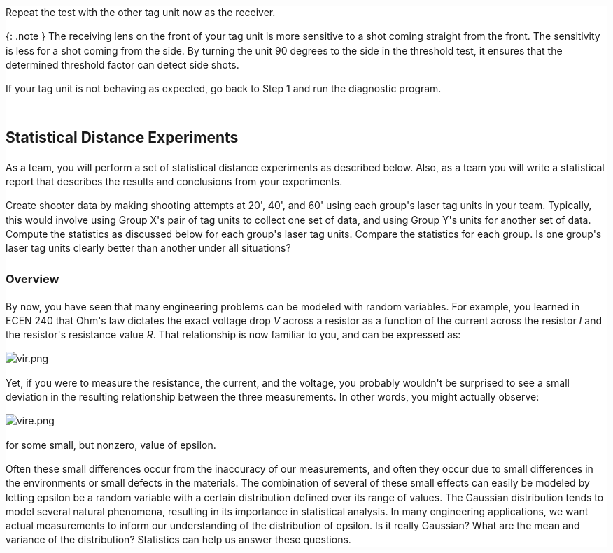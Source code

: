 Repeat the test with the other tag unit now as the receiver.

{: .note }
The receiving lens on the front of your tag unit is more sensitive to a
shot coming straight from the front. The sensitivity is less for a shot
coming from the side. By turning the unit 90 degrees to the side in the
threshold test, it ensures that the determined threshold factor can
detect side shots.

If your tag unit is not behaving as expected, go back to Step 1 and
run the diagnostic program.

-----

## Statistical Distance Experiments

As a team, you will perform a set of statistical distance experiments as
described below. Also, as a team you will write a statistical report
that describes the results and conclusions from your experiments.

Create shooter data by making shooting attempts at 20', 40', and 60'
using each group's laser tag units in your team. Typically, this would
involve using Group X's pair of tag units to collect one set of data,
and using Group Y's units for another set of data. Compute the statistics
as discussed below for each group's laser tag units. Compare the
statistics for each group. Is one group's laser tag units clearly better
than another under all situations?

### Overview

By now, you have seen that many engineering problems can be modeled with
random variables. For example, you learned in ECEN 240 that Ohm's law
dictates the exact voltage drop _V_ across a resistor as a function of the
current across the resistor _I_ and the resistor's resistance value _R_.
That relationship is now familiar to you, and can be expressed as:

![vir.png]({{media}}vir.png)

Yet, if you were to measure the resistance, the current, and the
voltage, you probably wouldn't be surprised to see a small deviation in
the resulting relationship between the three measurements. In other
words, you might actually observe:

![vire.png]({{media}}vire.png)

for some small, but nonzero, value of epsilon.

Often these small differences occur from the inaccuracy of our
measurements, and often they occur due to small differences in the
environments or small defects in the materials. The combination of
several of these small effects can easily be modeled by letting epsilon
be a random variable with a certain distribution defined over its range
of values. The Gaussian distribution tends to model several natural
phenomena, resulting in its importance in statistical analysis. In many
engineering applications, we want actual measurements to inform our
understanding of the distribution of epsilon. Is it really Gaussian?
What are the mean and variance of the distribution? Statistics can help
us answer these questions.
